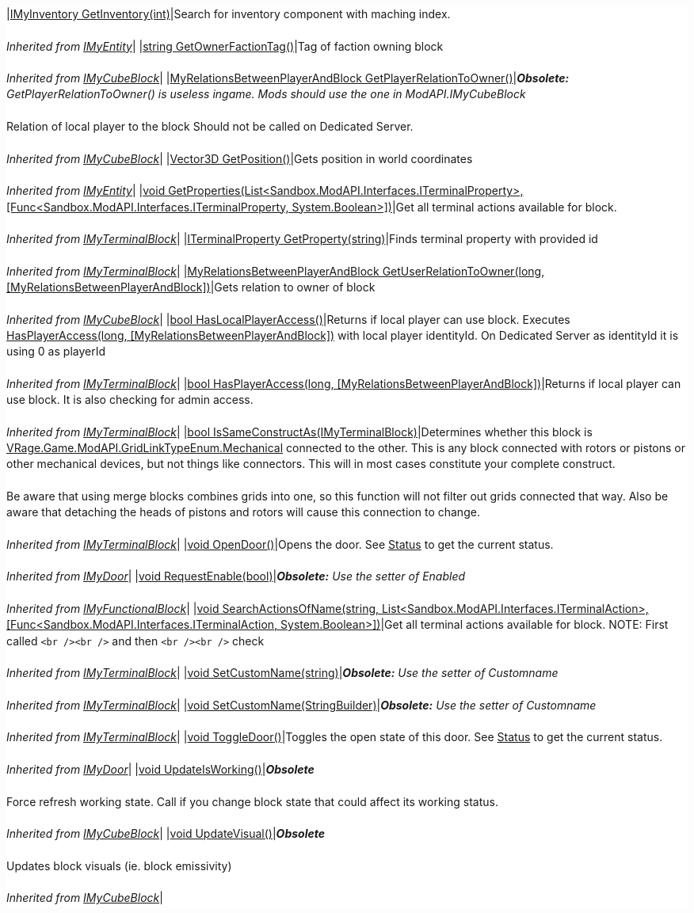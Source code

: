 |[IMyInventory GetInventory(int)](VRage.Game.ModAPI.Ingame.IMyEntity.GetInventory)|Search for inventory component with maching index.<br /><br />_Inherited from [IMyEntity](VRage.Game.ModAPI.Ingame.IMyEntity)_|
|[string GetOwnerFactionTag()](VRage.Game.ModAPI.Ingame.IMyCubeBlock.GetOwnerFactionTag)|Tag of faction owning block<br /><br />_Inherited from [IMyCubeBlock](VRage.Game.ModAPI.Ingame.IMyCubeBlock)_|
|[MyRelationsBetweenPlayerAndBlock GetPlayerRelationToOwner()](VRage.Game.ModAPI.Ingame.IMyCubeBlock.GetPlayerRelationToOwner)|_**Obsolete:** GetPlayerRelationToOwner() is useless ingame. Mods should use the one in ModAPI.IMyCubeBlock_<br /><br />Relation of local player to the block Should not be called on Dedicated Server.<br /><br />_Inherited from [IMyCubeBlock](VRage.Game.ModAPI.Ingame.IMyCubeBlock)_|
|[Vector3D GetPosition()](VRage.Game.ModAPI.Ingame.IMyEntity.GetPosition)|Gets position in world coordinates<br /><br />_Inherited from [IMyEntity](VRage.Game.ModAPI.Ingame.IMyEntity)_|
|[void GetProperties(List<Sandbox.ModAPI.Interfaces.ITerminalProperty>, [Func<Sandbox.ModAPI.Interfaces.ITerminalProperty, System.Boolean>])](Sandbox.ModAPI.Ingame.IMyTerminalBlock.GetProperties)|Get all terminal actions available for block.<br /><br />_Inherited from [IMyTerminalBlock](Sandbox.ModAPI.Ingame.IMyTerminalBlock)_|
|[ITerminalProperty GetProperty(string)](Sandbox.ModAPI.Ingame.IMyTerminalBlock.GetProperty)|Finds terminal property with provided id<br /><br />_Inherited from [IMyTerminalBlock](Sandbox.ModAPI.Ingame.IMyTerminalBlock)_|
|[MyRelationsBetweenPlayerAndBlock GetUserRelationToOwner(long, [MyRelationsBetweenPlayerAndBlock])](VRage.Game.ModAPI.Ingame.IMyCubeBlock.GetUserRelationToOwner)|Gets relation to owner of block<br /><br />_Inherited from [IMyCubeBlock](VRage.Game.ModAPI.Ingame.IMyCubeBlock)_|
|[bool HasLocalPlayerAccess()](Sandbox.ModAPI.Ingame.IMyTerminalBlock.HasLocalPlayerAccess)|Returns if local player can use block. Executes [HasPlayerAccess(long, [MyRelationsBetweenPlayerAndBlock])](Sandbox.ModAPI.Ingame.IMyTerminalBlock.HasPlayerAccess) with local player identityId. On Dedicated Server as identityId it is using 0 as playerId<br /><br />_Inherited from [IMyTerminalBlock](Sandbox.ModAPI.Ingame.IMyTerminalBlock)_|
|[bool HasPlayerAccess(long, [MyRelationsBetweenPlayerAndBlock])](Sandbox.ModAPI.Ingame.IMyTerminalBlock.HasPlayerAccess)|Returns if local player can use block. It is also checking for admin access.<br /><br />_Inherited from [IMyTerminalBlock](Sandbox.ModAPI.Ingame.IMyTerminalBlock)_|
|[bool IsSameConstructAs(IMyTerminalBlock)](Sandbox.ModAPI.Ingame.IMyTerminalBlock.IsSameConstructAs)|Determines whether this block is [VRage.Game.ModAPI.GridLinkTypeEnum.Mechanical](https://docs.microsoft.com/en-us/dotnet/api/vrage.game.modapi.gridlinktypeenum.mechanical?view=netframework-4.6) connected to the other. This is any block connected with rotors or pistons or other mechanical devices, but not things like connectors. This will in most cases constitute your complete construct.<br /><br />Be aware that using merge blocks combines grids into one, so this function will not filter out grids connected that way. Also be aware that detaching the heads of pistons and rotors will cause this connection to change.<br /><br />_Inherited from [IMyTerminalBlock](Sandbox.ModAPI.Ingame.IMyTerminalBlock)_|
|[void OpenDoor()](Sandbox.ModAPI.Ingame.IMyDoor.OpenDoor)|Opens the door. See [Status](Sandbox.ModAPI.Ingame.IMyDoor.Status) to get the current status.<br /><br />_Inherited from [IMyDoor](Sandbox.ModAPI.Ingame.IMyDoor)_|
|[void RequestEnable(bool)](Sandbox.ModAPI.Ingame.IMyFunctionalBlock.RequestEnable)|_**Obsolete:** Use the setter of Enabled_<br /><br />_Inherited from [IMyFunctionalBlock](Sandbox.ModAPI.Ingame.IMyFunctionalBlock)_|
|[void SearchActionsOfName(string, List<Sandbox.ModAPI.Interfaces.ITerminalAction>, [Func<Sandbox.ModAPI.Interfaces.ITerminalAction, System.Boolean>])](Sandbox.ModAPI.Ingame.IMyTerminalBlock.SearchActionsOfName)|Get all terminal actions available for block. NOTE: First called `<br /><br />` and then `<br /><br />` check<br /><br />_Inherited from [IMyTerminalBlock](Sandbox.ModAPI.Ingame.IMyTerminalBlock)_|
|[void SetCustomName(string)](Sandbox.ModAPI.Ingame.IMyTerminalBlock.SetCustomName)|_**Obsolete:** Use the setter of Customname_<br /><br />_Inherited from [IMyTerminalBlock](Sandbox.ModAPI.Ingame.IMyTerminalBlock)_|
|[void SetCustomName(StringBuilder)](Sandbox.ModAPI.Ingame.IMyTerminalBlock.SetCustomName)|_**Obsolete:** Use the setter of Customname_<br /><br />_Inherited from [IMyTerminalBlock](Sandbox.ModAPI.Ingame.IMyTerminalBlock)_|
|[void ToggleDoor()](Sandbox.ModAPI.Ingame.IMyDoor.ToggleDoor)|Toggles the open state of this door. See [Status](Sandbox.ModAPI.Ingame.IMyDoor.Status) to get the current status.<br /><br />_Inherited from [IMyDoor](Sandbox.ModAPI.Ingame.IMyDoor)_|
|[void UpdateIsWorking()](VRage.Game.ModAPI.Ingame.IMyCubeBlock.UpdateIsWorking)|_**Obsolete**_<br /><br />Force refresh working state. Call if you change block state that could affect its working status.<br /><br />_Inherited from [IMyCubeBlock](VRage.Game.ModAPI.Ingame.IMyCubeBlock)_|
|[void UpdateVisual()](VRage.Game.ModAPI.Ingame.IMyCubeBlock.UpdateVisual)|_**Obsolete**_<br /><br />Updates block visuals (ie. block emissivity)<br /><br />_Inherited from [IMyCubeBlock](VRage.Game.ModAPI.Ingame.IMyCubeBlock)_|

